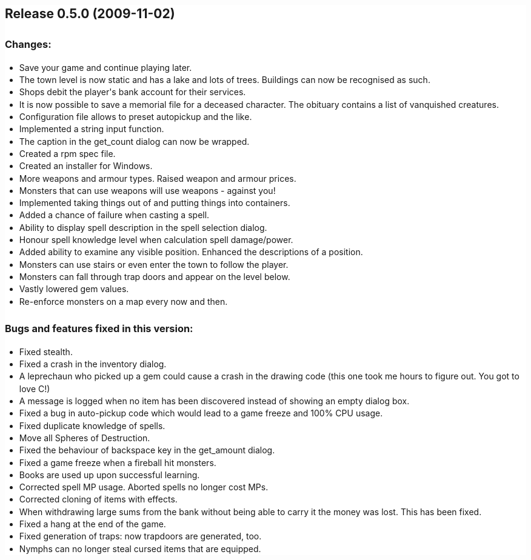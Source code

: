 
## Release 0.5.0 (2009-11-02)

### Changes:

* Save your game and continue playing later.
* The town level is now static and has a lake and lots of trees. Buildings
  can now be recognised as such.
* Shops debit the player's bank account for their services.
* It is now possible to save a memorial file for a deceased character. The
  obituary contains a list of vanquished creatures.
* Configuration file allows to preset autopickup and the like.
* Implemented a string input function.
* The caption in the get_count dialog can now be wrapped.
* Created a rpm spec file.
* Created an installer for Windows.
* More weapons and armour types. Raised weapon and armour prices.
* Monsters that can use weapons will use weapons - against you!
* Implemented taking things out of and putting things into containers.
* Added a chance of failure when casting a spell.
* Ability to display spell description in the spell selection dialog.
* Honour spell knowledge level when calculation spell damage/power.
* Added ability to examine any visible position. Enhanced the descriptions
  of a position.
* Monsters can use stairs or even enter the town to follow the player.
* Monsters can fall through trap doors and appear on the level below.
* Vastly lowered gem values.
* Re-enforce monsters on a map every now and then.

### Bugs and features fixed in this version:
* Fixed stealth.
* Fixed a crash in the inventory dialog.
* A leprechaun who picked up a gem could cause a crash in the drawing code
  (this one took me hours to figure out. You got to love C!)
* A message is logged when no item has been discovered instead of showing
  an empty dialog box.
* Fixed a bug in auto-pickup code which would lead to a game freeze and
  100% CPU usage.
* Fixed duplicate knowledge of spells.
* Move all Spheres of Destruction.
* Fixed the behaviour of backspace key in the get_amount dialog.
* Fixed a game freeze when a fireball hit monsters.
* Books are used up upon successful learning.
* Corrected spell MP usage. Aborted spells no longer cost MPs.
* Corrected cloning of items with effects.
* When withdrawing large sums from the bank without being able to carry it
  the money was lost. This has been fixed.
* Fixed a hang at the end of the game.
* Fixed generation of traps: now trapdoors are generated, too.
* Nymphs can no longer steal cursed items that are equipped.
